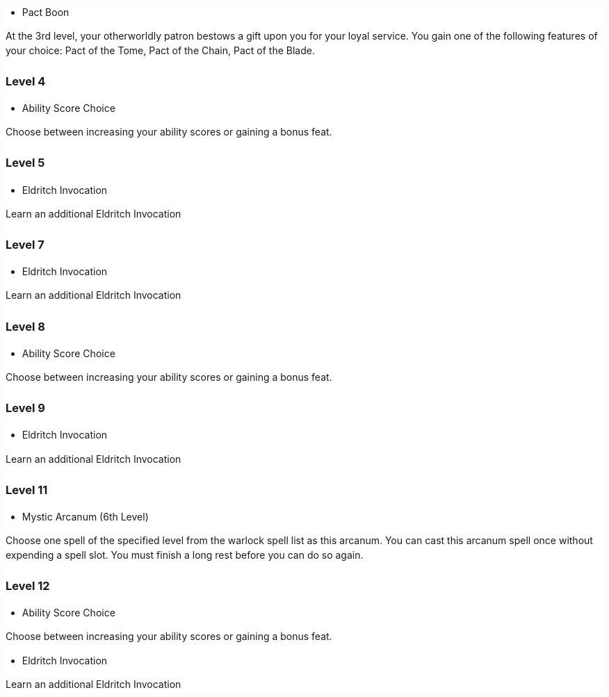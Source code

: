 * Pact Boon

At the 3rd level, your otherworldly patron bestows a gift upon you for your loyal service. You gain one of the following features of your choice: Pact of the Tome, Pact of the Chain, Pact of the Blade.


### Level 4

* Ability Score Choice

Choose between increasing your ability scores or gaining a bonus feat.


### Level 5

* Eldritch Invocation

Learn an additional Eldritch Invocation


### Level 7

* Eldritch Invocation

Learn an additional Eldritch Invocation


### Level 8

* Ability Score Choice

Choose between increasing your ability scores or gaining a bonus feat.


### Level 9

* Eldritch Invocation

Learn an additional Eldritch Invocation


### Level 11

* Mystic Arcanum (6th Level)

Choose one spell of the specified level from the warlock spell list as this arcanum. You can cast this arcanum spell once without expending a spell slot. You must finish a long rest before you can do so again.


### Level 12

* Ability Score Choice

Choose between increasing your ability scores or gaining a bonus feat.

* Eldritch Invocation

Learn an additional Eldritch Invocation

